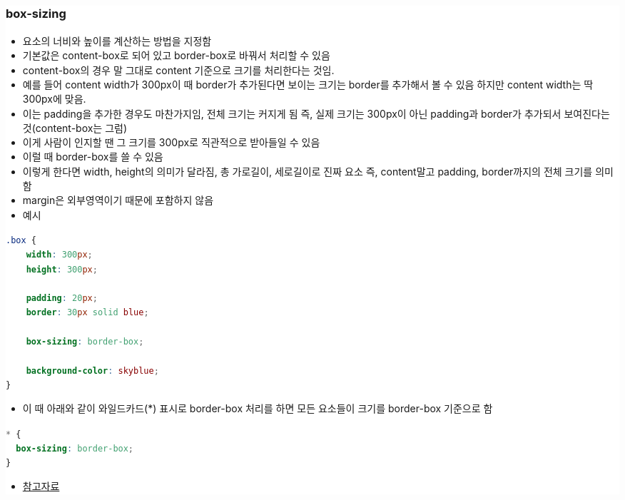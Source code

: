 ### box-sizing
- 요소의 너비와 높이를 계산하는 방법을 지정함
- 기본값은 content-box로 되어 있고 border-box로 바꿔서 처리할 수 있음
- content-box의 경우 말 그대로 content 기준으로 크기를 처리한다는 것임. 
- 예를 들어 content width가 300px이 때 border가 추가된다면 보이는 크기는 border를 추가해서 볼 수 있음 하지만 content width는 딱 300px에 맞음.
- 이는 padding을 추가한 경우도 마찬가지임, 전체 크기는 커지게 됨 즉, 실제 크기는 300px이 아닌 padding과 border가 추가되서 보여진다는 것(content-box는 그럼)
- 이게 사람이 인지할 땐 그 크기를 300px로 직관적으로 받아들일 수 있음
- 이럴 때 border-box를 쓸 수 있음
- 이렇게 한다면 width, height의 의미가 달라짐, 총 가로길이, 세로길이로 진짜 요소 즉, content말고 padding, border까지의 전체 크기를 의미함
- margin은 외부영역이기 때문에 포함하지 않음
- 예시
```css
.box {
    width: 300px;
    height: 300px;

    padding: 20px;
    border: 30px solid blue;

    box-sizing: border-box;

    background-color: skyblue;
}
```
- 이 때 아래와 같이 와일드카드(*) 표시로 border-box 처리를 하면 모든 요소들이 크기를 border-box 기준으로 함
```css
* {
  box-sizing: border-box;
}
```
- [참고자료](https://developer.mozilla.org/en-US/docs/Web/CSS/box-sizing)
